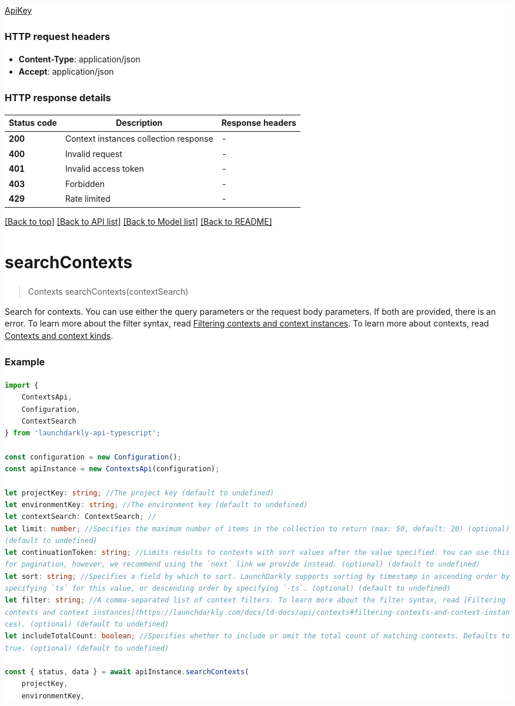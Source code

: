[ApiKey](../README.md#ApiKey)

### HTTP request headers

 - **Content-Type**: application/json
 - **Accept**: application/json


### HTTP response details
| Status code | Description | Response headers |
|-------------|-------------|------------------|
|**200** | Context instances collection response |  -  |
|**400** | Invalid request |  -  |
|**401** | Invalid access token |  -  |
|**403** | Forbidden |  -  |
|**429** | Rate limited |  -  |

[[Back to top]](#) [[Back to API list]](../README.md#documentation-for-api-endpoints) [[Back to Model list]](../README.md#documentation-for-models) [[Back to README]](../README.md)

# **searchContexts**
> Contexts searchContexts(contextSearch)

 Search for contexts.  You can use either the query parameters or the request body parameters. If both are provided, there is an error.  To learn more about the filter syntax, read [Filtering contexts and context instances](https://launchdarkly.com/docs/api/contexts#filtering-contexts-and-context-instances). To learn more about contexts, read [Contexts and context kinds](https://launchdarkly.com/docs/home/observability/contexts#contexts-and-context-kinds). 

### Example

```typescript
import {
    ContextsApi,
    Configuration,
    ContextSearch
} from 'launchdarkly-api-typescript';

const configuration = new Configuration();
const apiInstance = new ContextsApi(configuration);

let projectKey: string; //The project key (default to undefined)
let environmentKey: string; //The environment key (default to undefined)
let contextSearch: ContextSearch; //
let limit: number; //Specifies the maximum number of items in the collection to return (max: 50, default: 20) (optional) (default to undefined)
let continuationToken: string; //Limits results to contexts with sort values after the value specified. You can use this for pagination, however, we recommend using the `next` link we provide instead. (optional) (default to undefined)
let sort: string; //Specifies a field by which to sort. LaunchDarkly supports sorting by timestamp in ascending order by specifying `ts` for this value, or descending order by specifying `-ts`. (optional) (default to undefined)
let filter: string; //A comma-separated list of context filters. To learn more about the filter syntax, read [Filtering contexts and context instances](https://launchdarkly.com/docs/ld-docs/api/contexts#filtering-contexts-and-context-instances). (optional) (default to undefined)
let includeTotalCount: boolean; //Specifies whether to include or omit the total count of matching contexts. Defaults to true. (optional) (default to undefined)

const { status, data } = await apiInstance.searchContexts(
    projectKey,
    environmentKey,
```